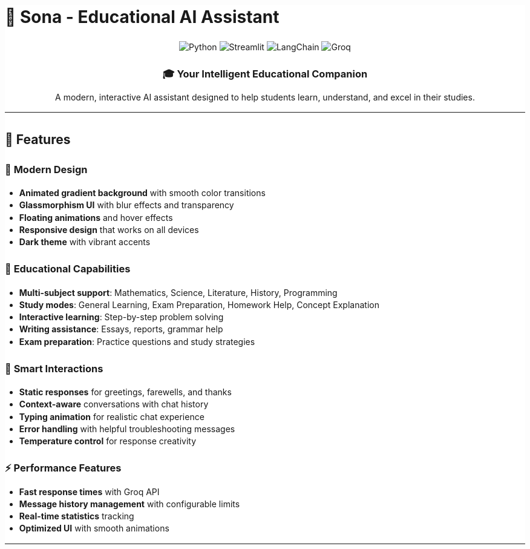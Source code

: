 # 🧠 Sona - Educational AI Assistant

<div align="center">
  <img src="https://img.shields.io/badge/Python-3.8%2B-blue?style=for-the-badge&logo=python&logoColor=white" alt="Python">
  <img src="https://img.shields.io/badge/Streamlit-FF4B4B?style=for-the-badge&logo=streamlit&logoColor=white" alt="Streamlit">
  <img src="https://img.shields.io/badge/LangChain-1C3C3C?style=for-the-badge&logo=langchain&logoColor=white" alt="LangChain">
  <img src="https://img.shields.io/badge/Groq-000000?style=for-the-badge&logo=groq&logoColor=white" alt="Groq">
</div>

<div align="center">
  <h3>🎓 Your Intelligent Educational Companion</h3>
  <p>A modern, interactive AI assistant designed to help students learn, understand, and excel in their studies.</p>
</div>

---

## 🌟 Features

### 🎨 **Modern Design**
- **Animated gradient background** with smooth color transitions
- **Glassmorphism UI** with blur effects and transparency
- **Floating animations** and hover effects
- **Responsive design** that works on all devices
- **Dark theme** with vibrant accents

### 🧠 **Educational Capabilities**
- **Multi-subject support**: Mathematics, Science, Literature, History, Programming
- **Study modes**: General Learning, Exam Preparation, Homework Help, Concept Explanation
- **Interactive learning**: Step-by-step problem solving
- **Writing assistance**: Essays, reports, grammar help
- **Exam preparation**: Practice questions and study strategies

### 💬 **Smart Interactions**
- **Static responses** for greetings, farewells, and thanks
- **Context-aware** conversations with chat history
- **Typing animation** for realistic chat experience
- **Error handling** with helpful troubleshooting messages
- **Temperature control** for response creativity

### ⚡ **Performance Features**
- **Fast response times** with Groq API
- **Message history management** with configurable limits
- **Real-time statistics** tracking
- **Optimized UI** with smooth animations

---
